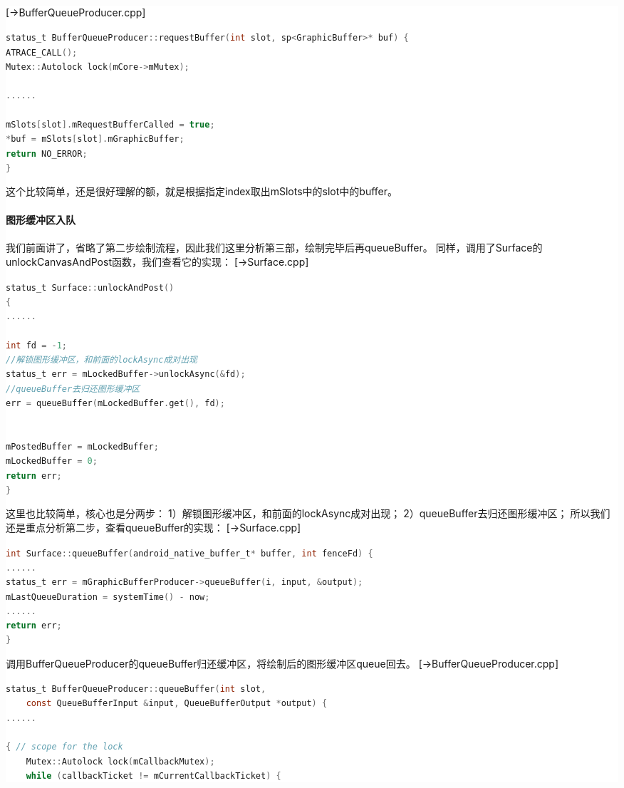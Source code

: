 [->BufferQueueProducer.cpp]

```c
status_t BufferQueueProducer::requestBuffer(int slot, sp<GraphicBuffer>* buf) {
ATRACE_CALL();
Mutex::Autolock lock(mCore->mMutex);

......

mSlots[slot].mRequestBufferCalled = true;
*buf = mSlots[slot].mGraphicBuffer;
return NO_ERROR;
}
```

这个比较简单，还是很好理解的额，就是根据指定index取出mSlots中的slot中的buffer。

#### 图形缓冲区入队

我们前面讲了，省略了第二步绘制流程，因此我们这里分析第三部，绘制完毕后再queueBuffer。 同样，调用了Surface的unlockCanvasAndPost函数，我们查看它的实现： [->Surface.cpp]

```c
status_t Surface::unlockAndPost()
{
......

int fd = -1;
//解锁图形缓冲区，和前面的lockAsync成对出现
status_t err = mLockedBuffer->unlockAsync(&fd);
//queueBuffer去归还图形缓冲区
err = queueBuffer(mLockedBuffer.get(), fd);


mPostedBuffer = mLockedBuffer;
mLockedBuffer = 0;
return err;
}
```

这里也比较简单，核心也是分两步： 1）解锁图形缓冲区，和前面的lockAsync成对出现； 2）queueBuffer去归还图形缓冲区； 所以我们还是重点分析第二步，查看queueBuffer的实现： [->Surface.cpp]

```c
int Surface::queueBuffer(android_native_buffer_t* buffer, int fenceFd) {
......
status_t err = mGraphicBufferProducer->queueBuffer(i, input, &output);
mLastQueueDuration = systemTime() - now;
......
return err;
}
```

调用BufferQueueProducer的queueBuffer归还缓冲区，将绘制后的图形缓冲区queue回去。 [->BufferQueueProducer.cpp]

```c
status_t BufferQueueProducer::queueBuffer(int slot,
    const QueueBufferInput &input, QueueBufferOutput *output) {
......

{ // scope for the lock
    Mutex::Autolock lock(mCallbackMutex);
    while (callbackTicket != mCurrentCallbackTicket) {
